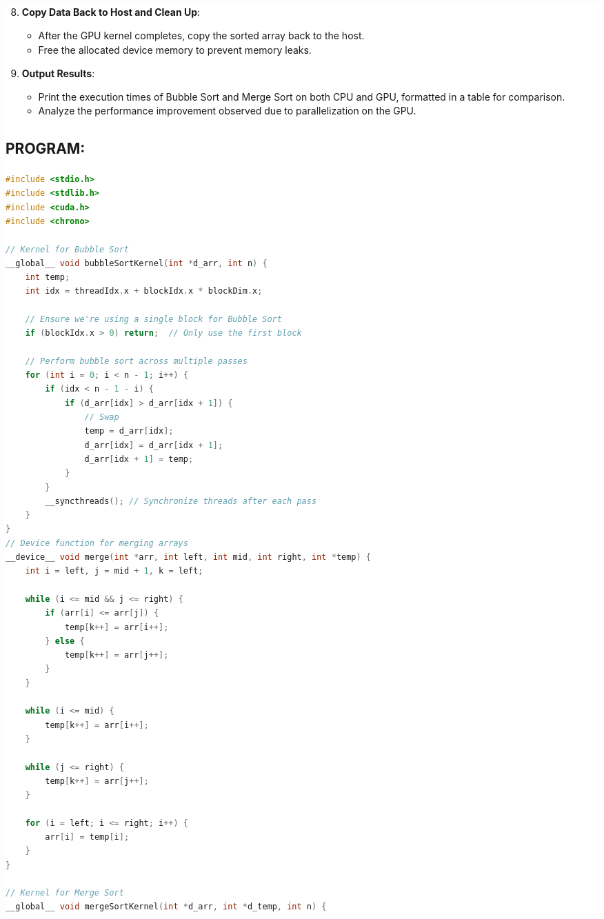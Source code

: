 8. **Copy Data Back to Host and Clean Up**:
   - After the GPU kernel completes, copy the sorted array back to the host.
   - Free the allocated device memory to prevent memory leaks.

9. **Output Results**:
   - Print the execution times of Bubble Sort and Merge Sort on both CPU and GPU, formatted in a table for comparison.
   - Analyze the performance improvement observed due to parallelization on the GPU.

## PROGRAM:
```c
#include <stdio.h>
#include <stdlib.h>
#include <cuda.h>
#include <chrono>

// Kernel for Bubble Sort
__global__ void bubbleSortKernel(int *d_arr, int n) {
    int temp;
    int idx = threadIdx.x + blockIdx.x * blockDim.x;

    // Ensure we're using a single block for Bubble Sort
    if (blockIdx.x > 0) return;  // Only use the first block

    // Perform bubble sort across multiple passes
    for (int i = 0; i < n - 1; i++) {
        if (idx < n - 1 - i) {
            if (d_arr[idx] > d_arr[idx + 1]) {
                // Swap
                temp = d_arr[idx];
                d_arr[idx] = d_arr[idx + 1];
                d_arr[idx + 1] = temp;
            }
        }
        __syncthreads(); // Synchronize threads after each pass
    }
}
// Device function for merging arrays
__device__ void merge(int *arr, int left, int mid, int right, int *temp) {
    int i = left, j = mid + 1, k = left;

    while (i <= mid && j <= right) {
        if (arr[i] <= arr[j]) {
            temp[k++] = arr[i++];
        } else {
            temp[k++] = arr[j++];
        }
    }

    while (i <= mid) {
        temp[k++] = arr[i++];
    }

    while (j <= right) {
        temp[k++] = arr[j++];
    }

    for (i = left; i <= right; i++) {
        arr[i] = temp[i];
    }
}

// Kernel for Merge Sort
__global__ void mergeSortKernel(int *d_arr, int *d_temp, int n) {
```